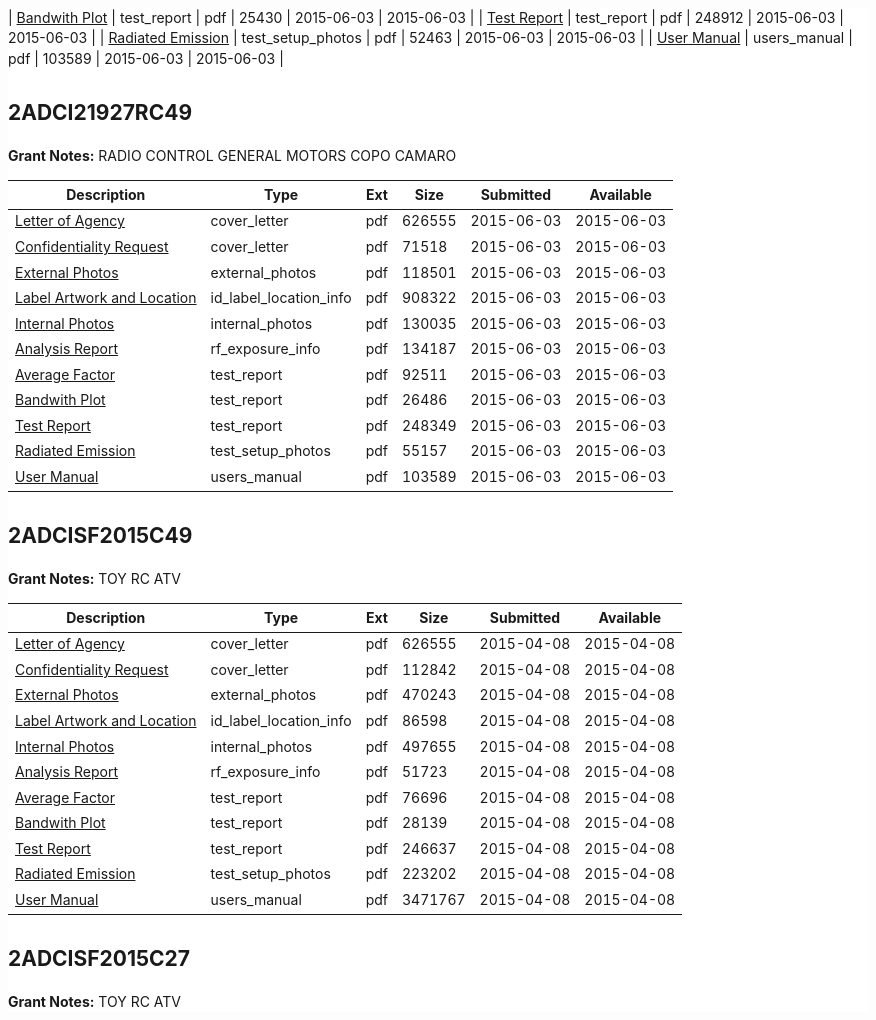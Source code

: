 | [Bandwith Plot](2ADCI21927RC27/ae9352747e44a458495fdb899d63dc1d/2635377.pdf) | test_report | pdf | 25430 | 2015-06-03 | 2015-06-03 |
| [Test Report](2ADCI21927RC27/ae9352747e44a458495fdb899d63dc1d/2635378.pdf) | test_report | pdf | 248912 | 2015-06-03 | 2015-06-03 |
| [Radiated Emission](2ADCI21927RC27/ae9352747e44a458495fdb899d63dc1d/2635379.pdf) | test_setup_photos | pdf | 52463 | 2015-06-03 | 2015-06-03 |
| [User Manual](2ADCI21927RC27/ae9352747e44a458495fdb899d63dc1d/2635292.pdf) | users_manual | pdf | 103589 | 2015-06-03 | 2015-06-03 |
## 2ADCI21927RC49
**Grant Notes:** RADIO CONTROL GENERAL MOTORS COPO CAMARO

| Description | Type | Ext | Size | Submitted | Available |
| ----------- | ---- | --- | ---- | --------- | --------- |
| [Letter of Agency](2ADCI21927RC49/6211fe39ee5cad327ca168b54a1c1c34/2527082.pdf) | cover_letter | pdf | 626555 | 2015-06-03 | 2015-06-03 |
| [Confidentiality Request](2ADCI21927RC49/6211fe39ee5cad327ca168b54a1c1c34/2635291.pdf) | cover_letter | pdf | 71518 | 2015-06-03 | 2015-06-03 |
| [External Photos](2ADCI21927RC49/6211fe39ee5cad327ca168b54a1c1c34/2635300.pdf) | external_photos | pdf | 118501 | 2015-06-03 | 2015-06-03 |
| [Label Artwork and Location](2ADCI21927RC49/6211fe39ee5cad327ca168b54a1c1c34/2635301.pdf) | id_label_location_info | pdf | 908322 | 2015-06-03 | 2015-06-03 |
| [Internal Photos](2ADCI21927RC49/6211fe39ee5cad327ca168b54a1c1c34/2635302.pdf) | internal_photos | pdf | 130035 | 2015-06-03 | 2015-06-03 |
| [Analysis Report](2ADCI21927RC49/6211fe39ee5cad327ca168b54a1c1c34/2635303.pdf) | rf_exposure_info | pdf | 134187 | 2015-06-03 | 2015-06-03 |
| [Average Factor](2ADCI21927RC49/6211fe39ee5cad327ca168b54a1c1c34/2635296.pdf) | test_report | pdf | 92511 | 2015-06-03 | 2015-06-03 |
| [Bandwith Plot](2ADCI21927RC49/6211fe39ee5cad327ca168b54a1c1c34/2635297.pdf) | test_report | pdf | 26486 | 2015-06-03 | 2015-06-03 |
| [Test Report](2ADCI21927RC49/6211fe39ee5cad327ca168b54a1c1c34/2635298.pdf) | test_report | pdf | 248349 | 2015-06-03 | 2015-06-03 |
| [Radiated Emission](2ADCI21927RC49/6211fe39ee5cad327ca168b54a1c1c34/2635299.pdf) | test_setup_photos | pdf | 55157 | 2015-06-03 | 2015-06-03 |
| [User Manual](2ADCI21927RC49/6211fe39ee5cad327ca168b54a1c1c34/2635292.pdf) | users_manual | pdf | 103589 | 2015-06-03 | 2015-06-03 |
## 2ADCISF2015C49
**Grant Notes:** TOY RC ATV

| Description | Type | Ext | Size | Submitted | Available |
| ----------- | ---- | --- | ---- | --------- | --------- |
| [Letter of Agency](2ADCISF2015C49/726aaee3b1d59106f5c81558ef4054d8/2527082.pdf) | cover_letter | pdf | 626555 | 2015-04-08 | 2015-04-08 |
| [Confidentiality Request](2ADCISF2015C49/726aaee3b1d59106f5c81558ef4054d8/2577571.pdf) | cover_letter | pdf | 112842 | 2015-04-08 | 2015-04-08 |
| [External Photos](2ADCISF2015C49/726aaee3b1d59106f5c81558ef4054d8/2577580.pdf) | external_photos | pdf | 470243 | 2015-04-08 | 2015-04-08 |
| [Label Artwork and Location](2ADCISF2015C49/726aaee3b1d59106f5c81558ef4054d8/2577581.pdf) | id_label_location_info | pdf | 86598 | 2015-04-08 | 2015-04-08 |
| [Internal Photos](2ADCISF2015C49/726aaee3b1d59106f5c81558ef4054d8/2577582.pdf) | internal_photos | pdf | 497655 | 2015-04-08 | 2015-04-08 |
| [Analysis Report](2ADCISF2015C49/726aaee3b1d59106f5c81558ef4054d8/2577583.pdf) | rf_exposure_info | pdf | 51723 | 2015-04-08 | 2015-04-08 |
| [Average Factor](2ADCISF2015C49/726aaee3b1d59106f5c81558ef4054d8/2577576.pdf) | test_report | pdf | 76696 | 2015-04-08 | 2015-04-08 |
| [Bandwith Plot](2ADCISF2015C49/726aaee3b1d59106f5c81558ef4054d8/2577577.pdf) | test_report | pdf | 28139 | 2015-04-08 | 2015-04-08 |
| [Test Report](2ADCISF2015C49/726aaee3b1d59106f5c81558ef4054d8/2577578.pdf) | test_report | pdf | 246637 | 2015-04-08 | 2015-04-08 |
| [Radiated Emission](2ADCISF2015C49/726aaee3b1d59106f5c81558ef4054d8/2577579.pdf) | test_setup_photos | pdf | 223202 | 2015-04-08 | 2015-04-08 |
| [User Manual](2ADCISF2015C49/726aaee3b1d59106f5c81558ef4054d8/2577572.pdf) | users_manual | pdf | 3471767 | 2015-04-08 | 2015-04-08 |
## 2ADCISF2015C27
**Grant Notes:** TOY RC ATV
